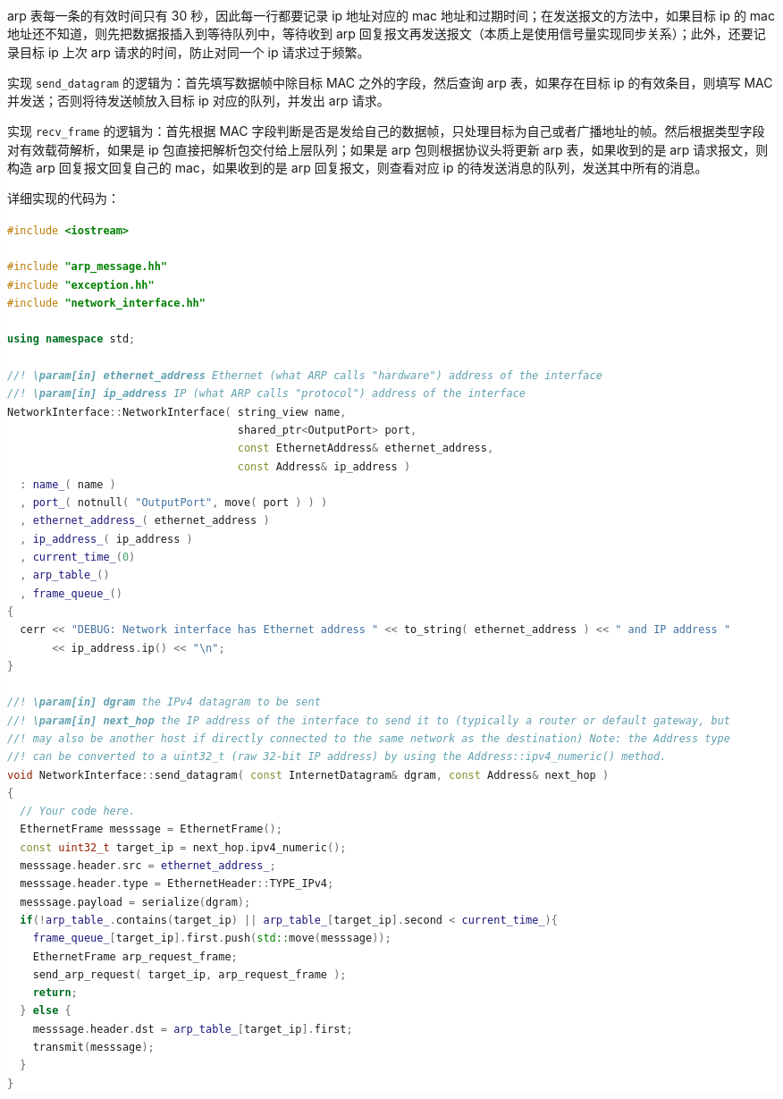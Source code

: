 arp 表每一条的有效时间只有 30 秒，因此每一行都要记录 ip 地址对应的 mac 地址和过期时间；在发送报文的方法中，如果目标 ip 的 mac 地址还不知道，则先把数据报插入到等待队列中，等待收到 arp 回复报文再发送报文（本质上是使用信号量实现同步关系）；此外，还要记录目标 ip 上次 arp 请求的时间，防止对同一个 ip 请求过于频繁。

实现 `send_datagram` 的逻辑为：首先填写数据帧中除目标 MAC 之外的字段，然后查询 arp 表，如果存在目标 ip 的有效条目，则填写 MAC 并发送；否则将待发送帧放入目标 ip 对应的队列，并发出 arp 请求。

实现 `recv_frame` 的逻辑为：首先根据 MAC 字段判断是否是发给自己的数据帧，只处理目标为自己或者广播地址的帧。然后根据类型字段对有效载荷解析，如果是 ip 包直接把解析包交付给上层队列；如果是 arp 包则根据协议头将更新 arp 表，如果收到的是 arp 请求报文，则构造 arp 回复报文回复自己的 mac，如果收到的是 arp 回复报文，则查看对应 ip 的待发送消息的队列，发送其中所有的消息。

详细实现的代码为：

```C++
#include <iostream>

#include "arp_message.hh"
#include "exception.hh"
#include "network_interface.hh"

using namespace std;

//! \param[in] ethernet_address Ethernet (what ARP calls "hardware") address of the interface
//! \param[in] ip_address IP (what ARP calls "protocol") address of the interface
NetworkInterface::NetworkInterface( string_view name,
                                    shared_ptr<OutputPort> port,
                                    const EthernetAddress& ethernet_address,
                                    const Address& ip_address )
  : name_( name )
  , port_( notnull( "OutputPort", move( port ) ) )
  , ethernet_address_( ethernet_address )
  , ip_address_( ip_address )
  , current_time_(0)
  , arp_table_()
  , frame_queue_()
{
  cerr << "DEBUG: Network interface has Ethernet address " << to_string( ethernet_address ) << " and IP address "
       << ip_address.ip() << "\n";
}

//! \param[in] dgram the IPv4 datagram to be sent
//! \param[in] next_hop the IP address of the interface to send it to (typically a router or default gateway, but
//! may also be another host if directly connected to the same network as the destination) Note: the Address type
//! can be converted to a uint32_t (raw 32-bit IP address) by using the Address::ipv4_numeric() method.
void NetworkInterface::send_datagram( const InternetDatagram& dgram, const Address& next_hop )
{
  // Your code here.
  EthernetFrame messsage = EthernetFrame();
  const uint32_t target_ip = next_hop.ipv4_numeric();
  messsage.header.src = ethernet_address_;
  messsage.header.type = EthernetHeader::TYPE_IPv4;
  messsage.payload = serialize(dgram);
  if(!arp_table_.contains(target_ip) || arp_table_[target_ip].second < current_time_){
    frame_queue_[target_ip].first.push(std::move(messsage));
    EthernetFrame arp_request_frame;
    send_arp_request( target_ip, arp_request_frame );
    return;
  } else {
    messsage.header.dst = arp_table_[target_ip].first;
    transmit(messsage);
  }
}
```